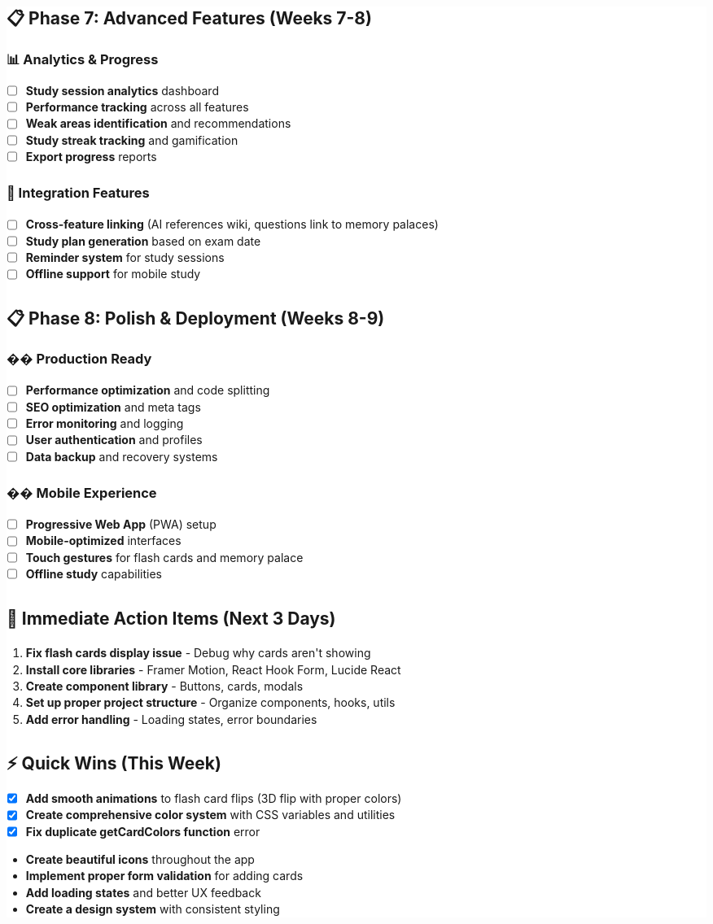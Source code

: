 ## 📋 Phase 7: Advanced Features (Weeks 7-8)

### 📊 Analytics & Progress
- [ ] **Study session analytics** dashboard
- [ ] **Performance tracking** across all features
- [ ] **Weak areas identification** and recommendations
- [ ] **Study streak tracking** and gamification
- [ ] **Export progress** reports

### 🔗 Integration Features
- [ ] **Cross-feature linking** (AI references wiki, questions link to memory palaces)
- [ ] **Study plan generation** based on exam date
- [ ] **Reminder system** for study sessions
- [ ] **Offline support** for mobile study

## 📋 Phase 8: Polish & Deployment (Weeks 8-9)

### �� Production Ready
- [ ] **Performance optimization** and code splitting
- [ ] **SEO optimization** and meta tags
- [ ] **Error monitoring** and logging
- [ ] **User authentication** and profiles
- [ ] **Data backup** and recovery systems

### �� Mobile Experience
- [ ] **Progressive Web App** (PWA) setup
- [ ] **Mobile-optimized** interfaces
- [ ] **Touch gestures** for flash cards and memory palace
- [ ] **Offline study** capabilities

## 🎯 Immediate Action Items (Next 3 Days)

1. **Fix flash cards display issue** - Debug why cards aren't showing
2. **Install core libraries** - Framer Motion, React Hook Form, Lucide React
3. **Create component library** - Buttons, cards, modals
4. **Set up proper project structure** - Organize components, hooks, utils
5. **Add error handling** - Loading states, error boundaries

## ⚡ Quick Wins (This Week)

- [x] **Add smooth animations** to flash card flips (3D flip with proper colors)
- [x] **Create comprehensive color system** with CSS variables and utilities
- [x] **Fix duplicate getCardColors function** error
- **Create beautiful icons** throughout the app
- **Implement proper form validation** for adding cards
- **Add loading states** and better UX feedback
- **Create a design system** with consistent styling
